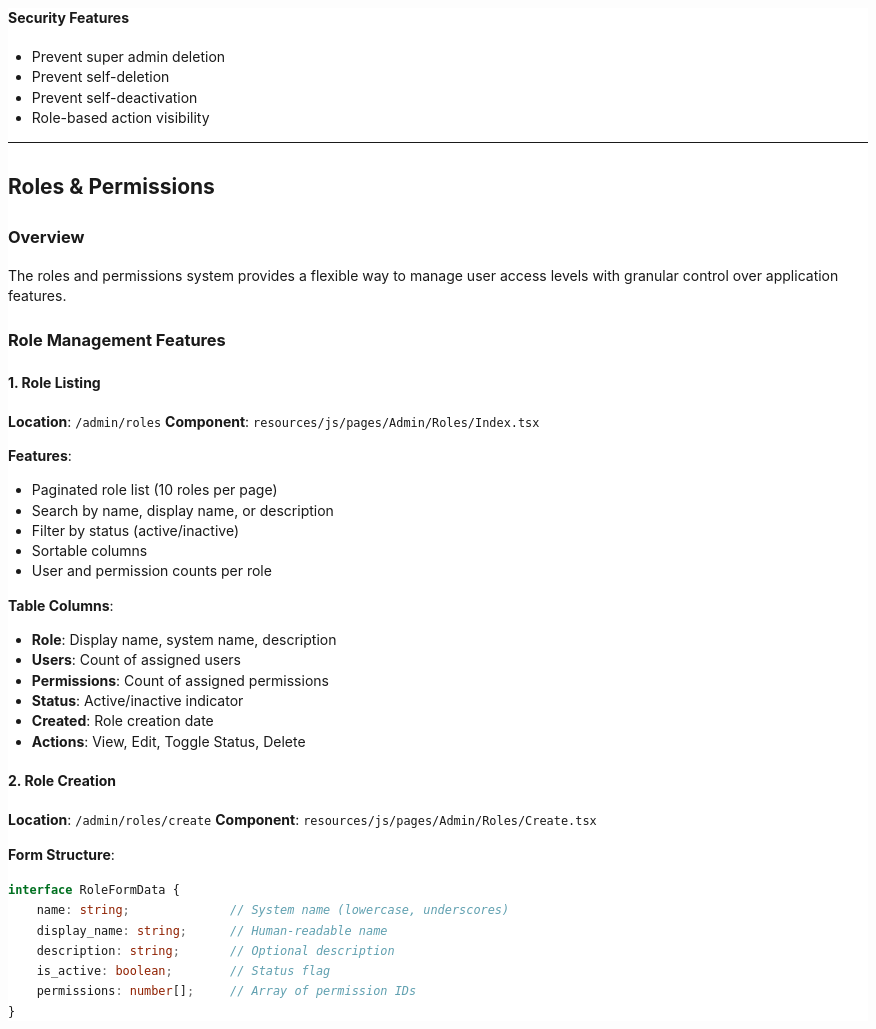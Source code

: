 #### Security Features
- Prevent super admin deletion
- Prevent self-deletion
- Prevent self-deactivation
- Role-based action visibility

---

## Roles & Permissions

### Overview

The roles and permissions system provides a flexible way to manage user access levels with granular control over application features.

### Role Management Features

#### 1. Role Listing

**Location**: `/admin/roles`
**Component**: `resources/js/pages/Admin/Roles/Index.tsx`

**Features**:
- Paginated role list (10 roles per page)
- Search by name, display name, or description
- Filter by status (active/inactive)
- Sortable columns
- User and permission counts per role

**Table Columns**:
- **Role**: Display name, system name, description
- **Users**: Count of assigned users
- **Permissions**: Count of assigned permissions
- **Status**: Active/inactive indicator
- **Created**: Role creation date
- **Actions**: View, Edit, Toggle Status, Delete

#### 2. Role Creation

**Location**: `/admin/roles/create`
**Component**: `resources/js/pages/Admin/Roles/Create.tsx`

**Form Structure**:

```typescript
interface RoleFormData {
    name: string;              // System name (lowercase, underscores)
    display_name: string;      // Human-readable name
    description: string;       // Optional description
    is_active: boolean;        // Status flag
    permissions: number[];     // Array of permission IDs
}
```
